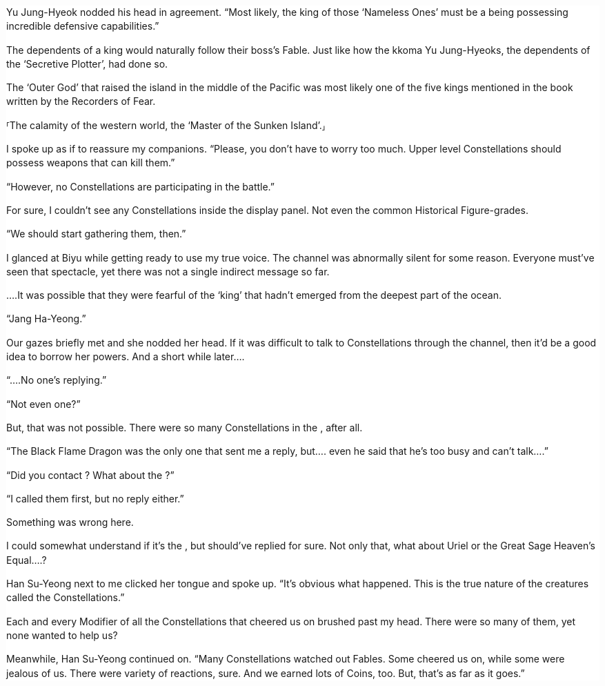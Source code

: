 Yu Jung-Hyeok nodded his head in agreement. “Most likely, the king of those ‘Nameless Ones’ must be a being possessing incredible defensive capabilities.”

The dependents of a king would naturally follow their boss’s Fable. Just like how the kkoma Yu Jung-Hyeoks, the dependents of the ‘Secretive Plotter’, had done so.

The ‘Outer God’ that raised the island in the middle of the Pacific was most likely one of the five kings mentioned in the book written by the Recorders of Fear.

⸢The calamity of the western world, the ‘Master of the Sunken Island’.⸥

I spoke up as if to reassure my companions. “Please, you don’t have to worry too much. Upper level Constellations should possess weapons that can kill them.”

“However, no Constellations are participating in the battle.”

For sure, I couldn’t see any Constellations inside the display panel. Not even the common Historical Figure-grades.

“We should start gathering them, then.”

I glanced at Biyu while getting ready to use my true voice. The channel was abnormally silent for some reason. Everyone must’ve seen that spectacle, yet there was not a single indirect message so far.

….It was possible that they were fearful of the ‘king’ that hadn’t emerged from the deepest part of the ocean.

“Jang Ha-Yeong.”

Our gazes briefly met and she nodded her head. If it was difficult to talk to Constellations through the channel, then it’d be a good idea to borrow her powers. And a short while later….

“….No one’s replying.”

“Not even one?”

But, that was not possible. There were so many Constellations in the <Star Stream>, after all.

“The Black Flame Dragon was the only one that sent me a reply, but…. even he said that he’s too busy and can’t talk….”

“Did you contact <Olympus>? What about the <Underworld>?”

“I called them first, but no reply either.”

Something was wrong here.

I could somewhat understand if it’s the <Olympus>, but <Underworld> should’ve replied for sure. Not only that, what about Uriel or the Great Sage Heaven’s Equal….?

Han Su-Yeong next to me clicked her tongue and spoke up. “It’s obvious what happened. This is the true nature of the creatures called the Constellations.”

Each and every Modifier of all the Constellations that cheered us on brushed past my head. There were so many of them, yet none wanted to help us?

Meanwhile, Han Su-Yeong continued on. “Many Constellations watched out Fables. Some cheered us on, while some were jealous of us. There were variety of reactions, sure. And we earned lots of Coins, too. But, that’s as far as it goes.”
